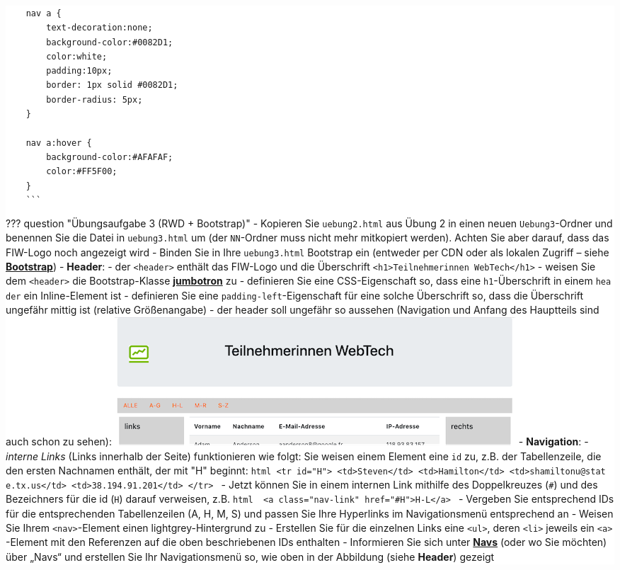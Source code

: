 		nav a {
			text-decoration:none;
			background-color:#0082D1;
			color:white;
			padding:10px;
			border: 1px solid #0082D1;
			border-radius: 5px;
		}

		nav a:hover {
			background-color:#AFAFAF;
			color:#FF5F00;
		}
		``` 


??? question "Übungsaufgabe 3 (RWD + Bootstrap)"
	- Kopieren Sie `uebung2.html` aus Übung 2 in einen neuen `Uebung3`-Ordner und benennen Sie die Datei in `uebung3.html` um (der `NN`-Ordner muss nicht mehr mitkopiert werden). Achten Sie aber darauf, dass das FIW-Logo noch angezeigt wird
	- Binden Sie in Ihre `uebung3.html` Bootstrap ein (entweder per CDN oder als lokalen Zugriff – siehe [**Bootstrap**](../rwd/#bootstrap))
	- **Header**:
		- der `<header>` enthält das FIW-Logo und die Überschrift `<h1>Teilnehmerinnen WebTech</h1>`
		- weisen Sie dem `<header>` die Bootstrap-Klasse [**jumbotron**](https://getbootstrap.com/docs/4.5/components/jumbotron/) zu
		- definieren Sie eine CSS-Eigenschaft so, dass eine `h1`-Überschrift in einem `header` ein Inline-Element ist
		- definieren Sie eine `padding-left`-Eigenschaft für eine solche Überschrift so, dass die Überschrift ungefähr mittig ist (relative Größenangabe)
		- der header soll ungefähr so aussehen (Navigation und Anfang des Hauptteils sind auch schon zu sehen): ![header](./files/66_uebung3_1.png)
	- **Navigation**: 
		- *interne Links* (Links innerhalb der Seite) funktionieren wie folgt: Sie weisen einem Element eine `id` zu, z.B. der Tabellenzeile, die den ersten Nachnamen enthält, der mit "H" beginnt: 
		```html
			<tr id="H">
    			<td>Steven</td>
    			<td>Hamilton</td>
    			<td>shamiltonu@state.tx.us</td>
    			<td>38.194.91.201</td>
			</tr>
		```
		- Jetzt können Sie in einem internen Link mithilfe des Doppelkreuzes (`#`) und des Bezeichners für die id (`H`) darauf verweisen, z.B.
		```html 
			<a class="nav-link" href="#H">H-L</a>
		```
		- Vergeben Sie entsprechend IDs für die entsprechenden Tabellenzeilen (A, H, M, S) und passen Sie Ihre Hyperlinks im Navigationsmenü entsprechend an
		- Weisen Sie Ihrem `<nav>`-Element einen lightgrey-Hintergrund zu
		- Erstellen Sie für die einzelnen Links eine `<ul>`, deren `<li>` jeweils ein `<a>`-Element mit den Referenzen auf die oben beschriebenen IDs enthalten
		- Informieren Sie sich unter [**Navs**](https://getbootstrap.com/docs/4.5/components/navs/) (oder wo Sie möchten) über „Navs“ und erstellen Sie Ihr Navigationsmenü so, wie oben in der Abbildung (siehe **Header**) gezeigt